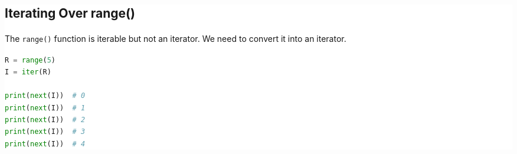 ## **Iterating Over range()**
The `range()` function is iterable but not an iterator. We need to convert it into an iterator.

```python
R = range(5)
I = iter(R)

print(next(I))  # 0
print(next(I))  # 1
print(next(I))  # 2
print(next(I))  # 3
print(next(I))  # 4
```

